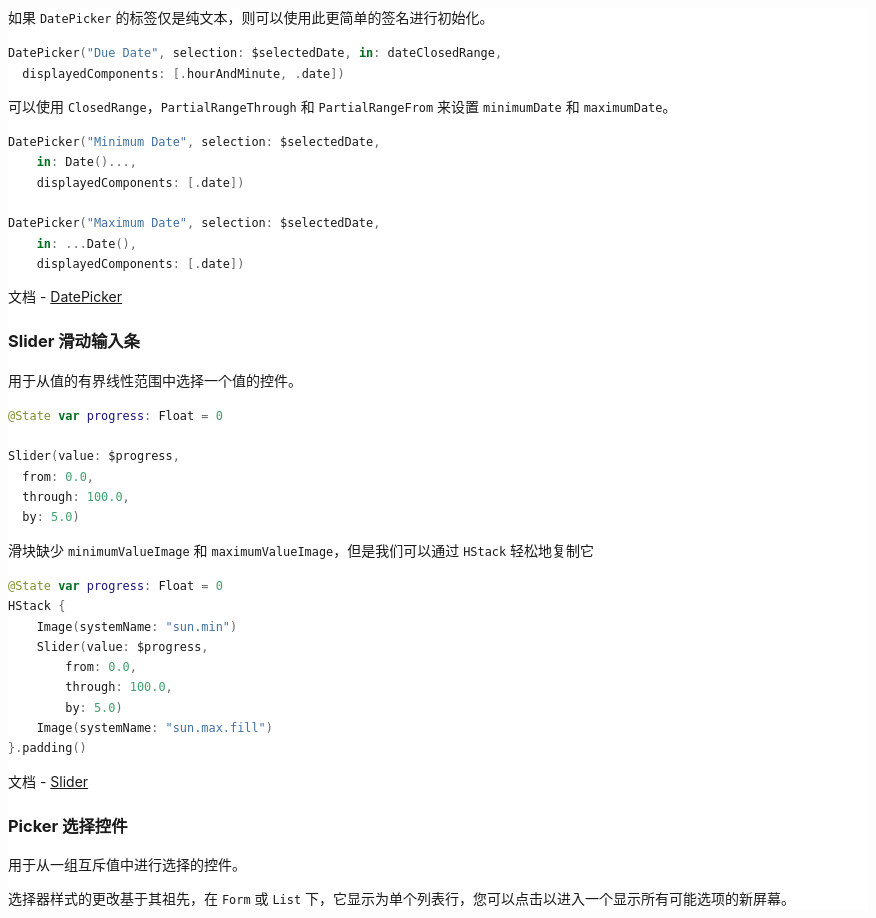 
如果 `DatePicker` 的标签仅是纯文本，则可以使用此更简单的签名进行初始化。

```swift
DatePicker("Due Date", selection: $selectedDate, in: dateClosedRange,
  displayedComponents: [.hourAndMinute, .date])
```

可以使用 `ClosedRange`，`PartialRangeThrough` 和 `PartialRangeFrom` 来设置 `minimumDate` 和 `maximumDate`。

```swift
DatePicker("Minimum Date", selection: $selectedDate,
    in: Date()...,
    displayedComponents: [.date])

DatePicker("Maximum Date", selection: $selectedDate,
    in: ...Date(),
    displayedComponents: [.date])
```

文档 - [DatePicker](https://developer.apple.com/documentation/swiftui/datepicker)

### Slider 滑动输入条

用于从值的有界线性范围中选择一个值的控件。

```swift
@State var progress: Float = 0

Slider(value: $progress,
  from: 0.0,
  through: 100.0,
  by: 5.0)
```

滑块缺少 `minimumValueImage` 和 `maximumValueImage`，但是我们可以通过 `HStack` 轻松地复制它

```swift
@State var progress: Float = 0
HStack {
    Image(systemName: "sun.min")
    Slider(value: $progress,
        from: 0.0,
        through: 100.0,
        by: 5.0)
    Image(systemName: "sun.max.fill")
}.padding()
```

文档 - [Slider](https://developer.apple.com/documentation/swiftui/slider)

### Picker 选择控件


用于从一组互斥值中进行选择的控件。

选择器样式的更改基于其祖先，在 `Form` 或 `List` 下，它显示为单个列表行，您可以点击以进入一个显示所有可能选项的新屏幕。
